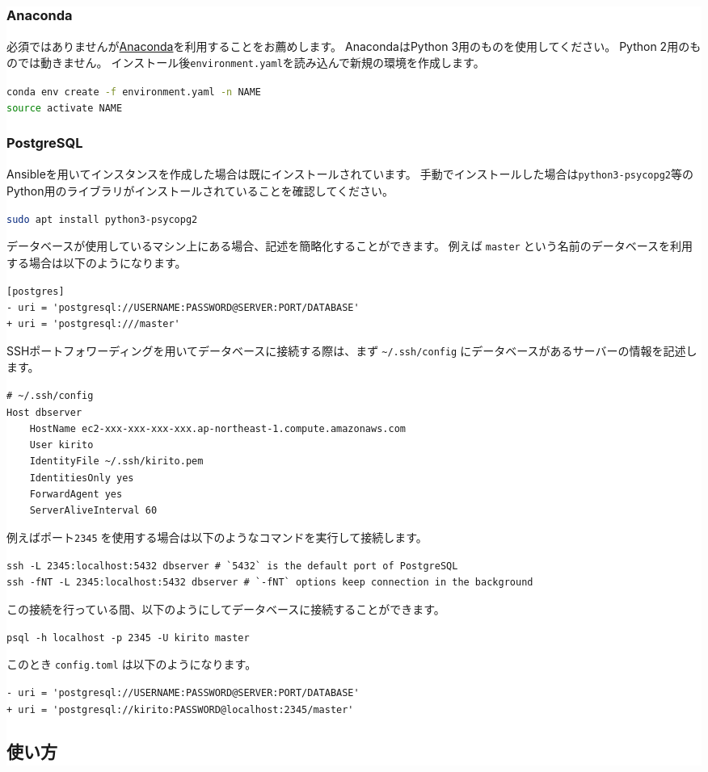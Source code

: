 ### Anaconda
必須ではありませんが<a href="https://www.anaconda.com/download/" target="_blank">Anaconda</a>を利用することをお薦めします。
AnacondaはPython 3用のものを使用してください。
Python 2用のものでは動きません。
インストール後`environment.yaml`を読み込んで新規の環境を作成します。

```bash
conda env create -f environment.yaml -n NAME
source activate NAME
```

### PostgreSQL
Ansibleを用いてインスタンスを作成した場合は既にインストールされています。
手動でインストールした場合は`python3-psycopg2`等のPython用のライブラリがインストールされていることを確認してください。
```bash
sudo apt install python3-psycopg2
```
データベースが使用しているマシン上にある場合、記述を簡略化することができます。
例えば `master` という名前のデータベースを利用する場合は以下のようになります。
```
[postgres]
- uri = 'postgresql://USERNAME:PASSWORD@SERVER:PORT/DATABASE'
+ uri = 'postgresql:///master'
```
SSHポートフォワーディングを用いてデータベースに接続する際は、まず
`~/.ssh/config` にデータベースがあるサーバーの情報を記述します。

```
# ~/.ssh/config
Host dbserver
    HostName ec2-xxx-xxx-xxx-xxx.ap-northeast-1.compute.amazonaws.com
    User kirito
    IdentityFile ~/.ssh/kirito.pem
    IdentitiesOnly yes
    ForwardAgent yes
    ServerAliveInterval 60
```
例えばポート`2345` を使用する場合は以下のようなコマンドを実行して接続します。
```
ssh -L 2345:localhost:5432 dbserver # `5432` is the default port of PostgreSQL 
ssh -fNT -L 2345:localhost:5432 dbserver # `-fNT` options keep connection in the background
```
この接続を行っている間、以下のようにしてデータベースに接続することができます。
```
psql -h localhost -p 2345 -U kirito master
```
このとき `config.toml` は以下のようになります。
```
- uri = 'postgresql://USERNAME:PASSWORD@SERVER:PORT/DATABASE'
+ uri = 'postgresql://kirito:PASSWORD@localhost:2345/master'
```


## 使い方
